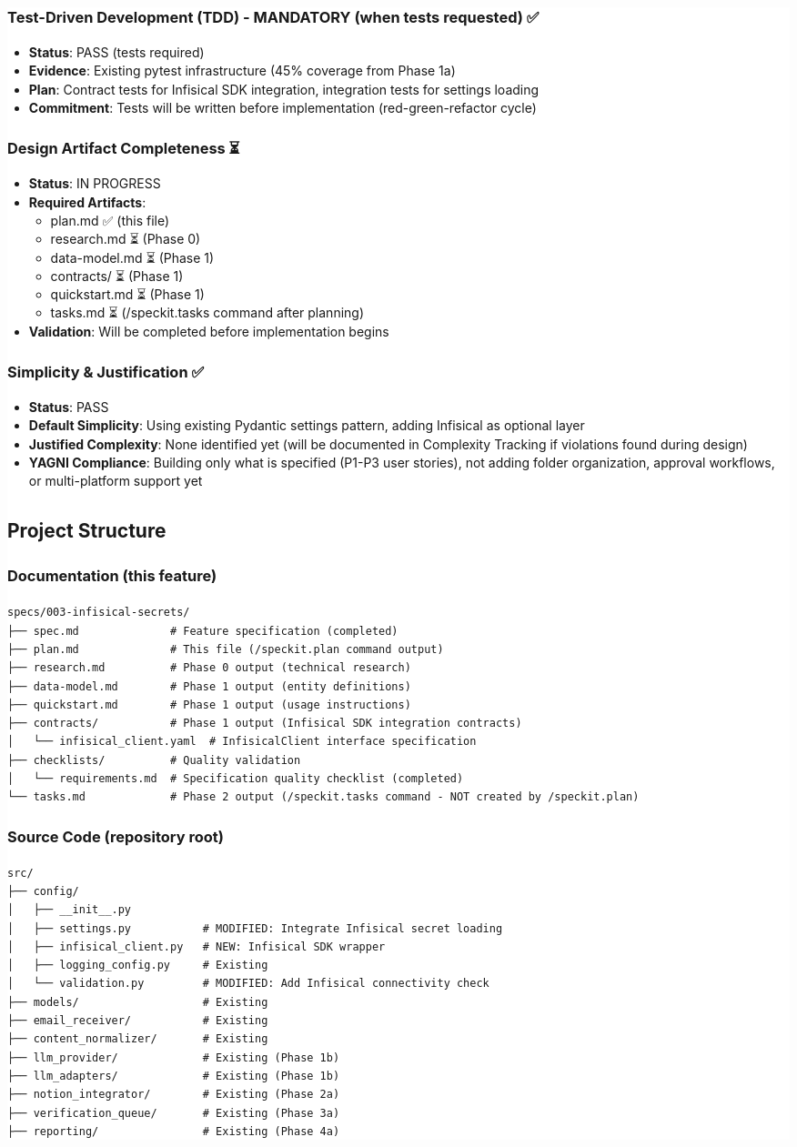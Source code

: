 ### Test-Driven Development (TDD) - MANDATORY (when tests requested) ✅
- **Status**: PASS (tests required)
- **Evidence**: Existing pytest infrastructure (45% coverage from Phase 1a)
- **Plan**: Contract tests for Infisical SDK integration, integration tests for settings loading
- **Commitment**: Tests will be written before implementation (red-green-refactor cycle)

### Design Artifact Completeness ⏳
- **Status**: IN PROGRESS
- **Required Artifacts**:
  - plan.md ✅ (this file)
  - research.md ⏳ (Phase 0)
  - data-model.md ⏳ (Phase 1)
  - contracts/ ⏳ (Phase 1)
  - quickstart.md ⏳ (Phase 1)
  - tasks.md ⏳ (/speckit.tasks command after planning)
- **Validation**: Will be completed before implementation begins

### Simplicity & Justification ✅
- **Status**: PASS
- **Default Simplicity**: Using existing Pydantic settings pattern, adding Infisical as optional layer
- **Justified Complexity**: None identified yet (will be documented in Complexity Tracking if violations found during design)
- **YAGNI Compliance**: Building only what is specified (P1-P3 user stories), not adding folder organization, approval workflows, or multi-platform support yet

## Project Structure

### Documentation (this feature)

```text
specs/003-infisical-secrets/
├── spec.md              # Feature specification (completed)
├── plan.md              # This file (/speckit.plan command output)
├── research.md          # Phase 0 output (technical research)
├── data-model.md        # Phase 1 output (entity definitions)
├── quickstart.md        # Phase 1 output (usage instructions)
├── contracts/           # Phase 1 output (Infisical SDK integration contracts)
│   └── infisical_client.yaml  # InfisicalClient interface specification
├── checklists/          # Quality validation
│   └── requirements.md  # Specification quality checklist (completed)
└── tasks.md             # Phase 2 output (/speckit.tasks command - NOT created by /speckit.plan)
```

### Source Code (repository root)

```text
src/
├── config/
│   ├── __init__.py
│   ├── settings.py           # MODIFIED: Integrate Infisical secret loading
│   ├── infisical_client.py   # NEW: Infisical SDK wrapper
│   ├── logging_config.py     # Existing
│   └── validation.py         # MODIFIED: Add Infisical connectivity check
├── models/                   # Existing
├── email_receiver/           # Existing
├── content_normalizer/       # Existing
├── llm_provider/             # Existing (Phase 1b)
├── llm_adapters/             # Existing (Phase 1b)
├── notion_integrator/        # Existing (Phase 2a)
├── verification_queue/       # Existing (Phase 3a)
├── reporting/                # Existing (Phase 4a)
```